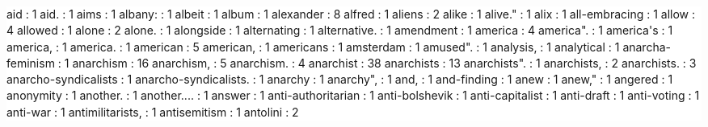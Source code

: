 aid : 1
aid. : 1
aims : 1
albany: : 1
albeit : 1
album : 1
alexander : 8
alfred : 1
aliens : 2
alike : 1
alive." : 1
alix : 1
all-embracing : 1
allow : 4
allowed : 1
alone : 2
alone. : 1
alongside : 1
alternating : 1
alternative. : 1
amendment : 1
america : 4
america". : 1
america's : 1
america, : 1
america. : 1
american : 5
american, : 1
americans : 1
amsterdam : 1
amused". : 1
analysis, : 1
analytical : 1
anarcha-feminism : 1
anarchism : 16
anarchism, : 5
anarchism. : 4
anarchist : 38
anarchists : 13
anarchists". : 1
anarchists, : 2
anarchists. : 3
anarcho-syndicalists : 1
anarcho-syndicalists. : 1
anarchy : 1
anarchy", : 1
and, : 1
and-finding : 1
anew : 1
anew," : 1
angered : 1
anonymity : 1
another. : 1
another.... : 1
answer : 1
anti-authoritarian : 1
anti-bolshevik : 1
anti-capitalist : 1
anti-draft : 1
anti-voting : 1
anti-war : 1
antimilitarists, : 1
antisemitism : 1
antolini : 2